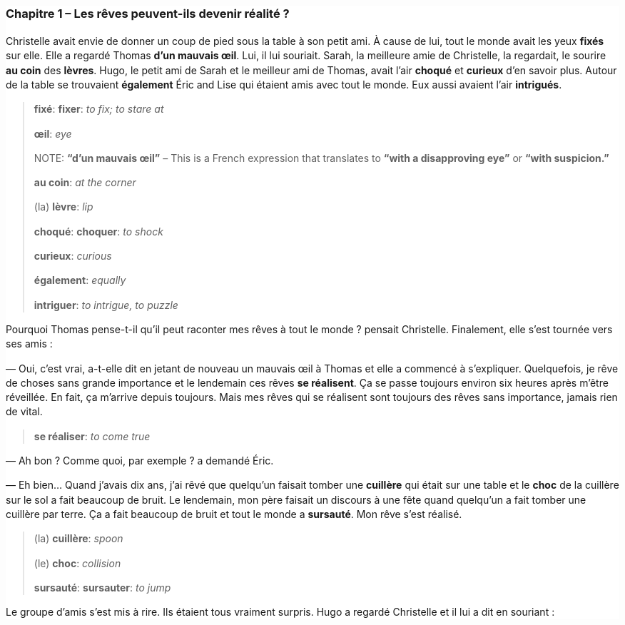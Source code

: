 ### Chapitre 1 – Les rêves peuvent-ils devenir réalité ?

Christelle avait envie de donner un coup de pied sous la table à son petit ami. À cause de lui, tout le monde avait les yeux **fixés** sur elle. Elle a regardé Thomas **d’un mauvais œil**. Lui, il lui souriait. Sarah, la meilleure amie de Christelle, la regardait, le sourire **au coin** des **lèvres**. Hugo, le petit ami de Sarah et le meilleur ami de Thomas, avait l’air **choqué** et **curieux** d’en savoir plus. Autour de la table se trouvaient **également** Éric and Lise qui étaient amis avec tout le monde. Eux aussi avaient l’air **intrigués**.

> **fixé**: **fixer**: *to fix; to stare at*
>
> **œil**: *eye*
>
> NOTE: **“d’un mauvais œil”** – This is a French expression that translates to **“with a disapproving eye”** or **“with suspicion.”**
>
> **au coin**: *at the corner*
>
> (la) **lèvre**: *lip*
>
> **choqué**: **choquer**: *to shock*
>
> **curieux**: *curious*
>
> **également**: *equally*
>
> **intriguer**: *to intrigue, to puzzle*

Pourquoi Thomas pense-t-il qu’il peut raconter mes rêves à tout le monde ? pensait Christelle. Finalement, elle s’est tournée vers ses amis : 

— Oui, c’est vrai, a-t-elle dit en jetant de nouveau un mauvais œil à Thomas et elle a commencé à s’expliquer. Quelquefois, je rêve de choses sans grande importance et le lendemain ces rêves **se réalisent**. Ça se passe toujours environ six heures après m’être réveillée. En fait, ça m’arrive depuis toujours. Mais mes rêves qui se réalisent sont toujours des rêves sans importance, jamais rien de vital.

> **se réaliser**: *to come true*

— Ah bon ? Comme quoi, par exemple ? a demandé Éric.

— Eh bien… Quand j’avais dix ans, j’ai rêvé que quelqu’un faisait tomber une **cuillère** qui était sur une table et le **choc** de la cuillère sur le sol a fait beaucoup de bruit. Le lendemain, mon père faisait un discours à une fête quand quelqu’un a fait tomber une cuillère par terre. Ça a fait beaucoup de bruit et tout le monde a **sursauté**. Mon rêve s’est réalisé.

> (la) **cuillère**: *spoon*
>
> (le) **choc**: *collision*
>
> **sursauté**: **sursauter**: *to jump*

Le groupe d’amis s’est mis à rire. Ils étaient tous vraiment surpris. Hugo a regardé Christelle et il lui a dit en souriant : 
